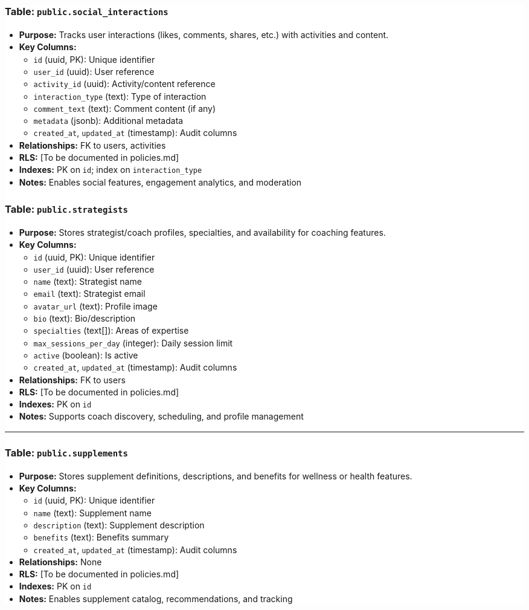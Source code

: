 ### Table: `public.social_interactions`
- **Purpose:** Tracks user interactions (likes, comments, shares, etc.) with activities and content.
- **Key Columns:**
  - `id` (uuid, PK): Unique identifier
  - `user_id` (uuid): User reference
  - `activity_id` (uuid): Activity/content reference
  - `interaction_type` (text): Type of interaction
  - `comment_text` (text): Comment content (if any)
  - `metadata` (jsonb): Additional metadata
  - `created_at`, `updated_at` (timestamp): Audit columns
- **Relationships:** FK to users, activities
- **RLS:** [To be documented in policies.md]
- **Indexes:** PK on `id`; index on `interaction_type`
- **Notes:** Enables social features, engagement analytics, and moderation

### Table: `public.strategists`
- **Purpose:** Stores strategist/coach profiles, specialties, and availability for coaching features.
- **Key Columns:**
  - `id` (uuid, PK): Unique identifier
  - `user_id` (uuid): User reference
  - `name` (text): Strategist name
  - `email` (text): Strategist email
  - `avatar_url` (text): Profile image
  - `bio` (text): Bio/description
  - `specialties` (text[]): Areas of expertise
  - `max_sessions_per_day` (integer): Daily session limit
  - `active` (boolean): Is active
  - `created_at`, `updated_at` (timestamp): Audit columns
- **Relationships:** FK to users
- **RLS:** [To be documented in policies.md]
- **Indexes:** PK on `id`
- **Notes:** Supports coach discovery, scheduling, and profile management

---

### Table: `public.supplements`
- **Purpose:** Stores supplement definitions, descriptions, and benefits for wellness or health features.
- **Key Columns:**
  - `id` (uuid, PK): Unique identifier
  - `name` (text): Supplement name
  - `description` (text): Supplement description
  - `benefits` (text): Benefits summary
  - `created_at`, `updated_at` (timestamp): Audit columns
- **Relationships:** None
- **RLS:** [To be documented in policies.md]
- **Indexes:** PK on `id`
- **Notes:** Enables supplement catalog, recommendations, and tracking
